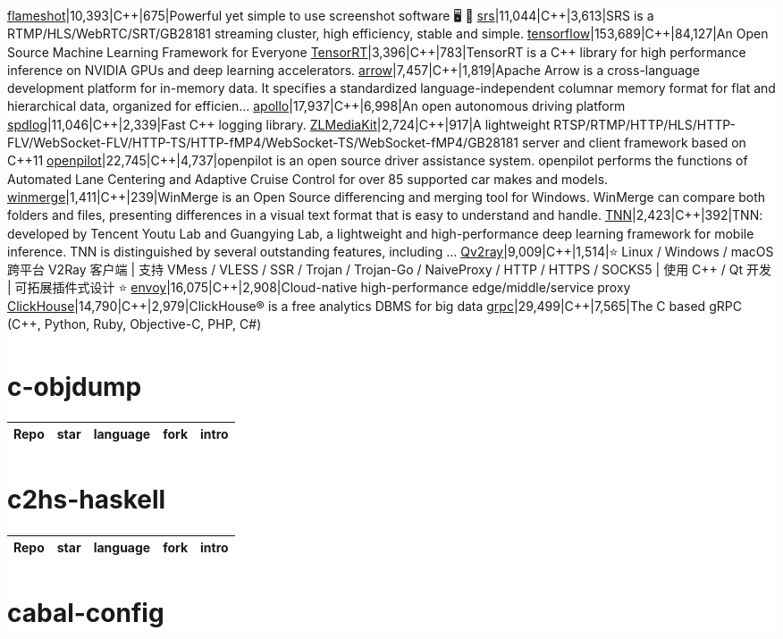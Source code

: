 [flameshot](https://hub.fastgit.org//flameshot-org/flameshot)|10,393|C++|675|Powerful yet simple to use screenshot software 🖥️ 📸
[srs](https://hub.fastgit.org//ossrs/srs)|11,044|C++|3,613|SRS is a RTMP/HLS/WebRTC/SRT/GB28181 streaming cluster, high efficiency, stable and simple.
[tensorflow](https://hub.fastgit.org//tensorflow/tensorflow)|153,689|C++|84,127|An Open Source Machine Learning Framework for Everyone
[TensorRT](https://hub.fastgit.org//NVIDIA/TensorRT)|3,396|C++|783|TensorRT is a C++ library for high performance inference on NVIDIA GPUs and deep learning accelerators.
[arrow](https://hub.fastgit.org//apache/arrow)|7,457|C++|1,819|Apache Arrow is a cross-language development platform for in-memory data. It specifies a standardized language-independent columnar memory format for flat and hierarchical data, organized for efficien...
[apollo](https://hub.fastgit.org//ApolloAuto/apollo)|17,937|C++|6,998|An open autonomous driving platform
[spdlog](https://hub.fastgit.org//gabime/spdlog)|11,046|C++|2,339|Fast C++ logging library.
[ZLMediaKit](https://hub.fastgit.org//xia-chu/ZLMediaKit)|2,724|C++|917|A lightweight RTSP/RTMP/HTTP/HLS/HTTP-FLV/WebSocket-FLV/HTTP-TS/HTTP-fMP4/WebSocket-TS/WebSocket-fMP4/GB28181 server and client framework based on C++11
[openpilot](https://hub.fastgit.org//commaai/openpilot)|22,745|C++|4,737|openpilot is an open source driver assistance system. openpilot performs the functions of Automated Lane Centering and Adaptive Cruise Control for over 85 supported car makes and models.
[winmerge](https://hub.fastgit.org//WinMerge/winmerge)|1,411|C++|239|WinMerge is an Open Source differencing and merging tool for Windows. WinMerge can compare both folders and files, presenting differences in a visual text format that is easy to understand and handle.
[TNN](https://hub.fastgit.org//Tencent/TNN)|2,423|C++|392|TNN: developed by Tencent Youtu Lab and Guangying Lab, a lightweight and high-performance deep learning framework for mobile inference. TNN is distinguished by several outstanding features, including ...
[Qv2ray](https://hub.fastgit.org//Qv2ray/Qv2ray)|9,009|C++|1,514|⭐ Linux / Windows / macOS 跨平台 V2Ray 客户端 | 支持 VMess / VLESS / SSR / Trojan / Trojan-Go / NaiveProxy / HTTP / HTTPS / SOCKS5 | 使用 C++ / Qt 开发 | 可拓展插件式设计 ⭐
[envoy](https://hub.fastgit.org//envoyproxy/envoy)|16,075|C++|2,908|Cloud-native high-performance edge/middle/service proxy
[ClickHouse](https://hub.fastgit.org//ClickHouse/ClickHouse)|14,790|C++|2,979|ClickHouse® is a free analytics DBMS for big data
[grpc](https://hub.fastgit.org//grpc/grpc)|29,499|C++|7,565|The C based gRPC (C++, Python, Ruby, Objective-C, PHP, C#)


# c-objdump

Repo|star|language|fork|intro
-|-|-|-|-



# c2hs-haskell

Repo|star|language|fork|intro
-|-|-|-|-



# cabal-config
